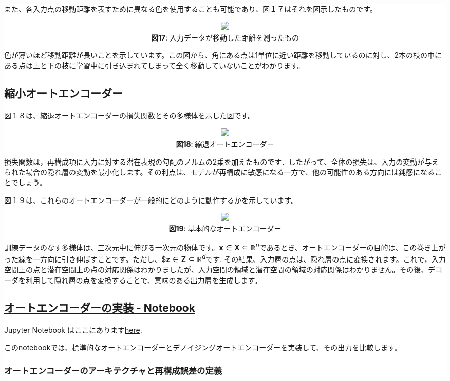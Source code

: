 
また、各入力点の移動距離を表すために異なる色を使用することも可能であり、図１７はそれを図示したものです。


<center>
<img src="{{site.baseurl}}/images/week07/07-3/17_distance.png" width="500px" /><br>
<b>図17</b>: 入力データが移動した距離を測ったもの<br>
</center>


色が薄いほど移動距離が長いことを示しています。この図から、角にある点は1単位に近い距離を移動しているのに対し、2本の枝の中にある点は上と下の枝に学習中に引き込まれてしまって全く移動していないことがわかります。



## 縮小オートエンコーダー


図１８は、縮退オートエンコーダーの損失関数とその多様体を示した図です。


<center>
<img src="{{site.baseurl}}/images/week07/07-3/18_contractive_ae.png" width="500px" /><br>
<b>図18</b>: 縮退オートエンコーダー <br>
</center>


損失関数は，再構成項に入力に対する潜在表現の勾配のノルムの2乗を加えたものです．したがって、全体の損失は、入力の変動が与えられた場合の隠れ層の変動を最小化します。その利点は、モデルが再構成に敏感になる一方で、他の可能性のある方向には鈍感になることでしょう。


図１９は、これらのオートエンコーダーが一般的にどのように動作するかを示しています。


<center>
<img src="{{site.baseurl}}/images/week07/07-3/19_basic_ae.png" width="500px" /><br>
<b>図19</b>: 基本的なオートエンコーダー <br>
</center>


訓練データのなす多様体は、三次元中に伸びる一次元の物体です。$\boldsymbol{x}\in \boldsymbol{X}\subseteq\mathbb{R}^{n}$であるとき、オートエンコーダーの目的は、この巻き上がった線を一方向に引き伸ばすことです。ただし、$$\boldsymbol{z}\in \boldsymbol{Z}\subseteq\mathbb{R}^{d}$です. その結果、入力層の点は、隠れ層の点に変換されます。これで，入力空間上の点と潜在空間上の点の対応関係はわかりましたが、入力空間の領域と潜在空間の領域の対応関係はわかりません。その後、デコーダを利用して隠れ層の点を変換することで、意味のある出力層を生成します。



## [オートエンコーダーの実装 - Notebook](https://www.youtube.com/watch?v=bggWQ14DD9M&t=2491s)


Jupyter Notebook はここにあります[here](https://github.com/Atcold/pytorch-Deep-Learning/blob/master/10-autoencoder.ipynb).


このnotebookでは、標準的なオートエンコーダーとデノイジングオートエンコーダーを実装して、その出力を比較します。



### オートエンコーダーのアーキテクチャと再構成誤差の定義
